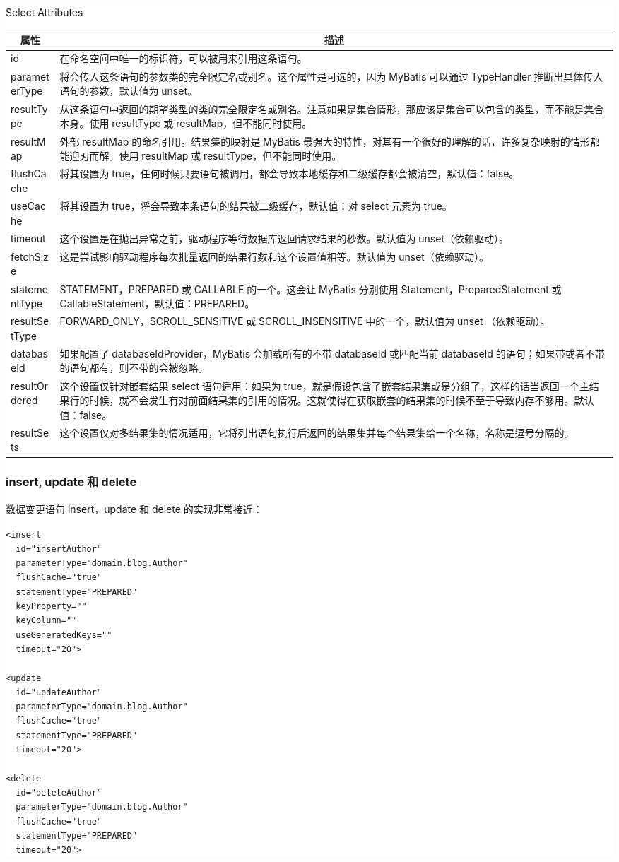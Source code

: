Select Attributes

| 属性          | 描述                                                         |
| ------------- | ------------------------------------------------------------ |
| id            | 在命名空间中唯一的标识符，可以被用来引用这条语句。           |
| parameterType | 将会传入这条语句的参数类的完全限定名或别名。这个属性是可选的，因为 MyBatis 可以通过 TypeHandler 推断出具体传入语句的参数，默认值为 unset。 |
| resultType    | 从这条语句中返回的期望类型的类的完全限定名或别名。注意如果是集合情形，那应该是集合可以包含的类型，而不能是集合本身。使用 resultType 或 resultMap，但不能同时使用。 |
| resultMap     | 外部 resultMap 的命名引用。结果集的映射是 MyBatis 最强大的特性，对其有一个很好的理解的话，许多复杂映射的情形都能迎刃而解。使用 resultMap 或 resultType，但不能同时使用。 |
| flushCache    | 将其设置为 true，任何时候只要语句被调用，都会导致本地缓存和二级缓存都会被清空，默认值：false。 |
| useCache      | 将其设置为 true，将会导致本条语句的结果被二级缓存，默认值：对 select 元素为 true。 |
| timeout       | 这个设置是在抛出异常之前，驱动程序等待数据库返回请求结果的秒数。默认值为 unset（依赖驱动）。 |
| fetchSize     | 这是尝试影响驱动程序每次批量返回的结果行数和这个设置值相等。默认值为 unset（依赖驱动）。 |
| statementType | STATEMENT，PREPARED 或 CALLABLE 的一个。这会让 MyBatis 分别使用 Statement，PreparedStatement 或 CallableStatement，默认值：PREPARED。 |
| resultSetType | FORWARD_ONLY，SCROLL_SENSITIVE 或 SCROLL_INSENSITIVE 中的一个，默认值为 unset （依赖驱动）。 |
| databaseId    | 如果配置了 databaseIdProvider，MyBatis 会加载所有的不带 databaseId 或匹配当前 databaseId 的语句；如果带或者不带的语句都有，则不带的会被忽略。 |
| resultOrdered | 这个设置仅针对嵌套结果 select 语句适用：如果为 true，就是假设包含了嵌套结果集或是分组了，这样的话当返回一个主结果行的时候，就不会发生有对前面结果集的引用的情况。这就使得在获取嵌套的结果集的时候不至于导致内存不够用。默认值：false。 |
| resultSets    | 这个设置仅对多结果集的情况适用，它将列出语句执行后返回的结果集并每个结果集给一个名称，名称是逗号分隔的。 |

### insert, update 和 delete

数据变更语句 insert，update 和 delete 的实现非常接近：

```
<insert
  id="insertAuthor"
  parameterType="domain.blog.Author"
  flushCache="true"
  statementType="PREPARED"
  keyProperty=""
  keyColumn=""
  useGeneratedKeys=""
  timeout="20">

<update
  id="updateAuthor"
  parameterType="domain.blog.Author"
  flushCache="true"
  statementType="PREPARED"
  timeout="20">

<delete
  id="deleteAuthor"
  parameterType="domain.blog.Author"
  flushCache="true"
  statementType="PREPARED"
  timeout="20">
```
